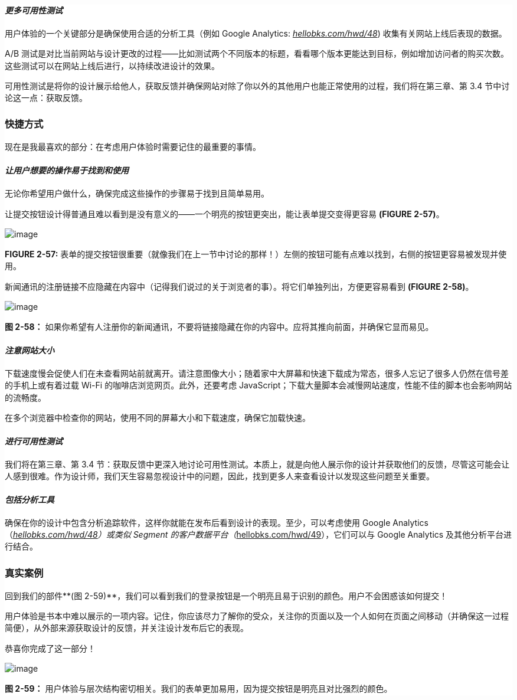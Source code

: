 #### *更多可用性测试*

用户体验的一个关键部分是确保使用合适的分析工具（例如 Google Analytics: *[hellobks.com/hwd/48](http://hellobks.com/hwd/48)*) 收集有关网站上线后表现的数据。

A/B 测试是对比当前网站与设计更改的过程——比如测试两个不同版本的标题，看看哪个版本更能达到目标，例如增加访问者的购买次数。这些测试可以在网站上线后进行，以持续改进设计的效果。

可用性测试是将你的设计展示给他人，获取反馈并确保网站对除了你以外的其他用户也能正常使用的过程，我们将在第三章、第 3.4 节中讨论这一点：获取反馈。

### **快捷方式**

现在是我最喜欢的部分：在考虑用户体验时需要记住的最重要的事情。

#### *让用户想要的操作易于找到和使用*

无论你希望用户做什么，确保完成这些操作的步骤易于找到且简单易用。

让提交按钮设计得普通且难以看到是没有意义的——一个明亮的按钮更突出，能让表单提交变得更容易 **(FIGURE 2-57)**。

![image](img/02fig57.jpg)

**FIGURE 2-57:** 表单的提交按钮很重要（就像我们在上一节中讨论的那样！）左侧的按钮可能有点难以找到，右侧的按钮更容易被发现并使用。

新闻通讯的注册链接不应隐藏在内容中（记得我们说过的关于浏览者的事）。将它们单独列出，方便更容易看到 **(FIGURE 2-58)**。

![image](img/02fig58.jpg)

**图 2-58：** 如果你希望有人注册你的新闻通讯，不要将链接隐藏在你的内容中。应将其推向前面，并确保它显而易见。

#### *注意网站大小*

下载速度慢会促使人们在未查看网站前就离开。请注意图像大小；随着家中大屏幕和快速下载成为常态，很多人忘记了很多人仍然在信号差的手机上或有着过载 Wi-Fi 的咖啡店浏览网页。此外，还要考虑 JavaScript；下载大量脚本会减慢网站速度，性能不佳的脚本也会影响网站的流畅度。

在多个浏览器中检查你的网站，使用不同的屏幕大小和下载速度，确保它加载快速。

#### *进行可用性测试*

我们将在第三章、第 3.4 节：获取反馈中更深入地讨论可用性测试。本质上，就是向他人展示你的设计并获取他们的反馈，尽管这可能会让人感到很难。作为设计师，我们天生容易忽视设计中的问题，因此，找到更多人来查看设计以发现这些问题至关重要。

#### *包括分析工具*

确保在你的设计中包含分析追踪软件，这样你就能在发布后看到设计的表现。至少，可以考虑使用 Google Analytics（*[hellobks.com/hwd/48](http://hellobks.com/hwd/48)）或类似 Segment 的客户数据平台（*[hellobks.com/hwd/49](http://hellobks.com/hwd/49)），它们可以与 Google Analytics 及其他分析平台进行结合。

### **真实案例**

回到我们的部件**(图 2-59)**，我们可以看到我们的登录按钮是一个明亮且易于识别的颜色。用户不会困惑该如何提交！

用户体验是书本中难以展示的一项内容。记住，你应该尽力了解你的受众，关注你的页面以及一个人如何在页面之间移动（并确保这一过程简便），从外部来源获取设计的反馈，并关注设计发布后它的表现。

恭喜你完成了这一部分！

![image](img/02fig59.jpg)

**图 2-59：** 用户体验与层次结构密切相关。我们的表单更加易用，因为提交按钮是明亮且对比强烈的颜色。
